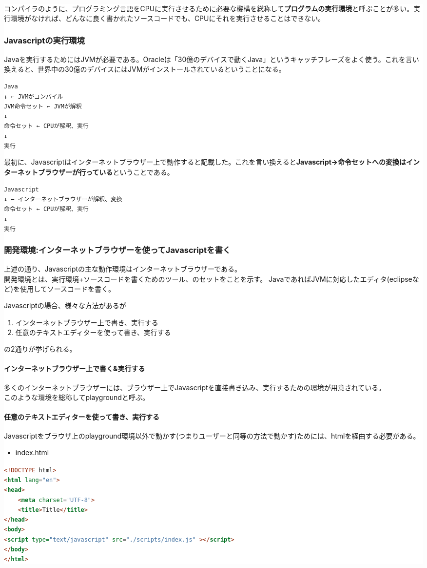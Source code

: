 コンパイラのように、プログラミング言語をCPUに実行させるために必要な機構を総称して**プログラムの実行環境**と呼ぶことが多い。実行環境がなければ、どんなに良く書かれたソースコードでも、CPUにそれを実行させることはできない。  

### Javascriptの実行環境
Javaを実行するためにはJVMが必要である。Oracleは「30億のデバイスで動くJava」というキャッチフレーズをよく使う。これを言い換えると、世界中の30億のデバイスにはJVMがインストールされているということになる。  

```
Java
↓ ← JVMがコンパイル
JVM命令セット ← JVMが解釈
↓
命令セット ← CPUが解釈、実行
↓
実行
```

最初に、Javascriptはインターネットブラウザー上で動作すると記載した。これを言い換えると**Javascript→命令セットへの変換はインターネットブラウザーが行っている**ということである。

```
Javascript
↓ ← インターネットブラウザーが解釈、変換
命令セット ← CPUが解釈、実行
↓
実行
```

### 開発環境:インターネットブラウザーを使ってJavascriptを書く
上述の通り、Javascriptの主な動作環境はインターネットブラウザーである。  
開発環境とは、実行環境+ソースコードを書くためのツール、のセットをことを示す。
JavaであればJVMに対応したエディタ(eclipseなど)を使用してソースコードを書く。  

Javascriptの場合、様々な方法があるが

1.  インターネットブラウザー上で書き、実行する  
2.  任意のテキストエディターを使って書き、実行する

の2通りが挙げられる。

#### インターネットブラウザー上で書く&実行する
多くのインターネットブラウザーには、ブラウザー上でJavascriptを直接書き込み、実行するための環境が用意されている。  
このような環境を総称してplaygroundと呼ぶ。 

#### 任意のテキストエディターを使って書き、実行する
Javascriptをブラウザ上のplayground環境以外で動かす(つまりユーザーと同等の方法で動かす)ためには、htmlを経由する必要がある。  

- index.html

```html
<!DOCTYPE html>
<html lang="en">
<head>
    <meta charset="UTF-8">
    <title>Title</title>
</head>
<body>
<script type="text/javascript" src="./scripts/index.js" ></script>
</body>
</html>
```
